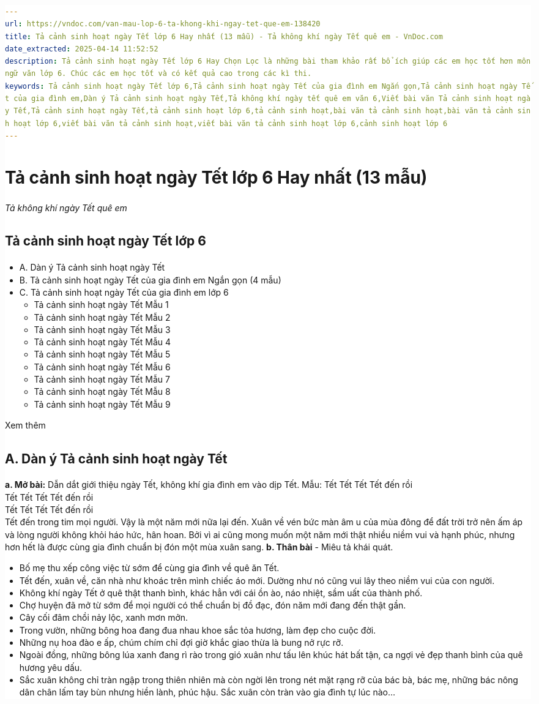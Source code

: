 ```yaml
---
url: https://vndoc.com/van-mau-lop-6-ta-khong-khi-ngay-tet-que-em-138420
title: Tả cảnh sinh hoạt ngày Tết lớp 6 Hay nhất (13 mẫu) - Tả không khí ngày Tết quê em - VnDoc.com
date_extracted: 2025-04-14 11:52:52
description: Tả cảnh sinh hoạt ngày Tết lớp 6 Hay Chọn Lọc là những bài tham khảo rất bổ ích giúp các em học tốt hơn môn ngữ văn lớp 6. Chúc các em học tốt và có kết quả cao trong các kì thi.
keywords: Tả cảnh sinh hoạt ngày Tết lớp 6,Tả cảnh sinh hoạt ngày Tết của gia đình em Ngắn gọn,Tả cảnh sinh hoạt ngày Tết của gia đình em,Dàn ý Tả cảnh sinh hoạt ngày Tết,Tả không khí ngày tết quê em văn 6,Viết bài văn Tả cảnh sinh hoạt ngày Tết,Tả cảnh sinh hoạt ngày Tết,tả cảnh sinh hoạt lớp 6,tả cảnh sinh hoạt,bài văn tả cảnh sinh hoạt,bài văn tả cảnh sinh hoạt lớp 6,viết bài văn tả cảnh sinh hoạt,viết bài văn tả cảnh sinh hoạt lớp 6,cảnh sinh hoạt lớp 6
---
```


# Tả cảnh sinh hoạt ngày Tết lớp 6 Hay nhất \(13 mẫu\)
_Tả không khí ngày Tết quê em_
## **Tả cảnh sinh hoạt ngày Tết lớp 6**
  * A. Dàn ý Tả cảnh sinh hoạt ngày Tết
  * B. Tả cảnh sinh hoạt ngày Tết của gia đình em Ngắn gọn \(4 mẫu\)
  * C. Tả cảnh sinh hoạt ngày Tết của gia đình em lớp 6
    * Tả cảnh sinh hoạt ngày Tết Mẫu 1
    * Tả cảnh sinh hoạt ngày Tết Mẫu 2
    * Tả cảnh sinh hoạt ngày Tết Mẫu 3
    * Tả cảnh sinh hoạt ngày Tết Mẫu 4
    * Tả cảnh sinh hoạt ngày Tết Mẫu 5
    * Tả cảnh sinh hoạt ngày Tết Mẫu 6
    * Tả cảnh sinh hoạt ngày Tết Mẫu 7
    * Tả cảnh sinh hoạt ngày Tết Mẫu 8
    * Tả cảnh sinh hoạt ngày Tết Mẫu 9

Xem thêm
## **A. Dàn ý Tả cảnh sinh hoạt ngày Tết**
**a. Mở bài:** Dẫn dắt giới thiệu ngày Tết, không khí gia đình em vào dịp Tết.
Mẫu:
Tết Tết Tết Tết đến rồi  
Tết Tết Tết Tết đến rồi  
Tết Tết Tết Tết đến rồi  
Tết đến trong tim mọi người.
Vậy là một năm mới nữa lại đến. Xuân về vén bức màn âm u của mùa đông để đất trời trở nên ấm áp và lòng người không khỏi háo hức, hân hoan. Bởi vì ai cũng mong muốn một năm mới thật nhiều niềm vui và hạnh phúc, nhưng hơn hết là được cùng gia đình chuẩn bị đón một mùa xuân sang.
**b. Thân bài**
\- Miêu tả khái quát.
  * Bố mẹ thu xếp công việc từ sớm để cùng gia đình về quê ăn Tết.
  * Tết đến, xuân về, căn nhà như khoác trên mình chiếc áo mới. Dường như nó cũng vui lây theo niềm vui của con người.
  * Không khí ngày Tết ở quê thật thanh bình, khác hẳn với cái ồn ào, náo nhiệt, sầm uất của thành phố.
  * Chợ huyện đã mở từ sớm để mọi người có thể chuẩn bị đồ đạc, đón năm mới đang đến thật gần.
  * Cây cối đâm chồi nảy lộc, xanh mơn mởn.
  * Trong vườn, những bông hoa đang đua nhau khoe sắc tỏa hương, làm đẹp cho cuộc đời.
  * Những nụ hoa đào e ấp, chúm chím chỉ đợi giờ khắc giao thừa là bung nở rực rỡ.
  * Ngoài đồng, những bông lúa xanh đang rì rào trong gió xuân như tấu lên khúc hát bất tận, ca ngợi vẻ đẹp thanh bình của quê hương yêu dấu.
  * Sắc xuân không chỉ tràn ngập trong thiên nhiên mà còn ngời lên trong nét mặt rạng rỡ của bác bà, bác mẹ, những bác nông dân chân lấm tay bùn nhưng hiền lành, phúc hậu. Sắc xuân còn tràn vào gia đình tự lúc nào…

